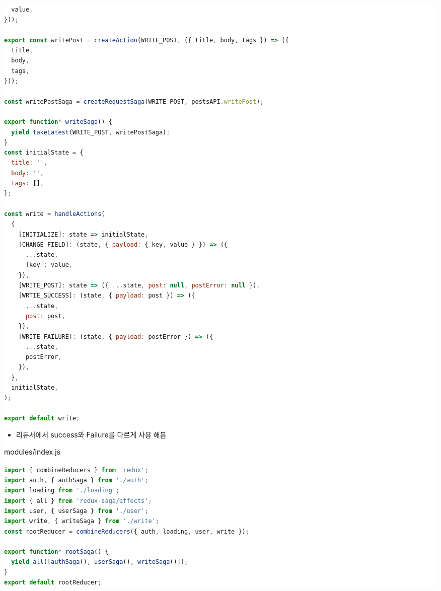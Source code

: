 ```jsx
  value,
}));

export const writePost = createAction(WRITE_POST, ({ title, body, tags }) => ({
  title,
  body,
  tags,
}));

const writePostSaga = createRequestSaga(WRITE_POST, postsAPI.writePost);

export function* writeSaga() {
  yield takeLatest(WRITE_POST, writePostSaga);
}
const initialState = {
  title: '',
  body: '',
  tags: [],
};

const write = handleActions(
  {
    [INITIALIZE]: state => initialState,
    [CHANGE_FIELD]: (state, { payload: { key, value } }) => ({
      ...state,
      [key]: value,
    }),
    [WRITE_POST]: state => ({ ...state, post: null, postError: null }),
    [WRTIE_SUCCESS]: (state, { payload: post }) => ({
      ...state,
      post: post,
    }),
    [WRITE_FAILURE]: (state, { payload: postError }) => ({
      ...state,
      postError,
    }),
  },
  initialState,
);

export default write;

```

- 리듀서에서 success와 Failure를 다르게 사용 해봄



modules/index.js

```jsx
import { combineReducers } from 'redux';
import auth, { authSaga } from './auth';
import loading from './loading';
import { all } from 'redux-saga/effects';
import user, { userSaga } from './user';
import write, { writeSaga } from './write';
const rootReducer = combineReducers({ auth, loading, user, write });

export function* rootSaga() {
  yield all([authSaga(), userSaga(), writeSaga()]);
}
export default rootReducer;

```
